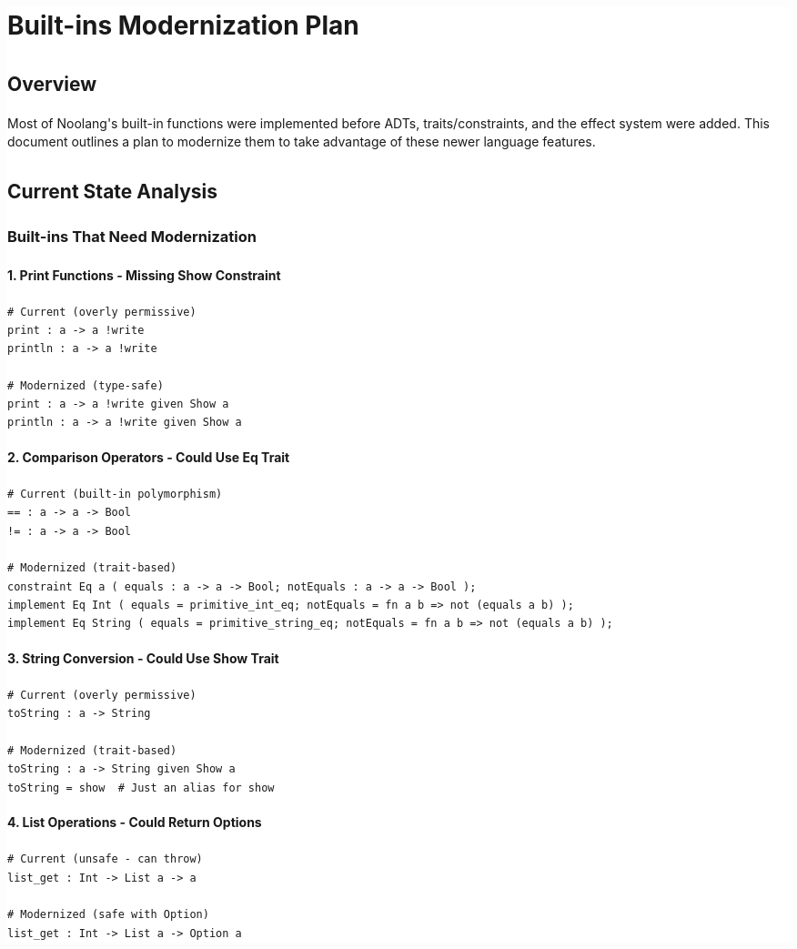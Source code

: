 # Built-ins Modernization Plan

## Overview

Most of Noolang's built-in functions were implemented before ADTs, traits/constraints, and the effect system were added. This document outlines a plan to modernize them to take advantage of these newer language features.

## Current State Analysis

### Built-ins That Need Modernization

#### 1. **Print Functions - Missing Show Constraint**
```noolang
# Current (overly permissive)
print : a -> a !write
println : a -> a !write

# Modernized (type-safe)
print : a -> a !write given Show a
println : a -> a !write given Show a
```

#### 2. **Comparison Operators - Could Use Eq Trait**
```noolang
# Current (built-in polymorphism)
== : a -> a -> Bool
!= : a -> a -> Bool

# Modernized (trait-based)
constraint Eq a ( equals : a -> a -> Bool; notEquals : a -> a -> Bool );
implement Eq Int ( equals = primitive_int_eq; notEquals = fn a b => not (equals a b) );
implement Eq String ( equals = primitive_string_eq; notEquals = fn a b => not (equals a b) );
```

#### 3. **String Conversion - Could Use Show Trait**
```noolang
# Current (overly permissive)
toString : a -> String

# Modernized (trait-based)
toString : a -> String given Show a
toString = show  # Just an alias for show
```

#### 4. **List Operations - Could Return Options**
```noolang
# Current (unsafe - can throw)
list_get : Int -> List a -> a

# Modernized (safe with Option)
list_get : Int -> List a -> Option a
```
